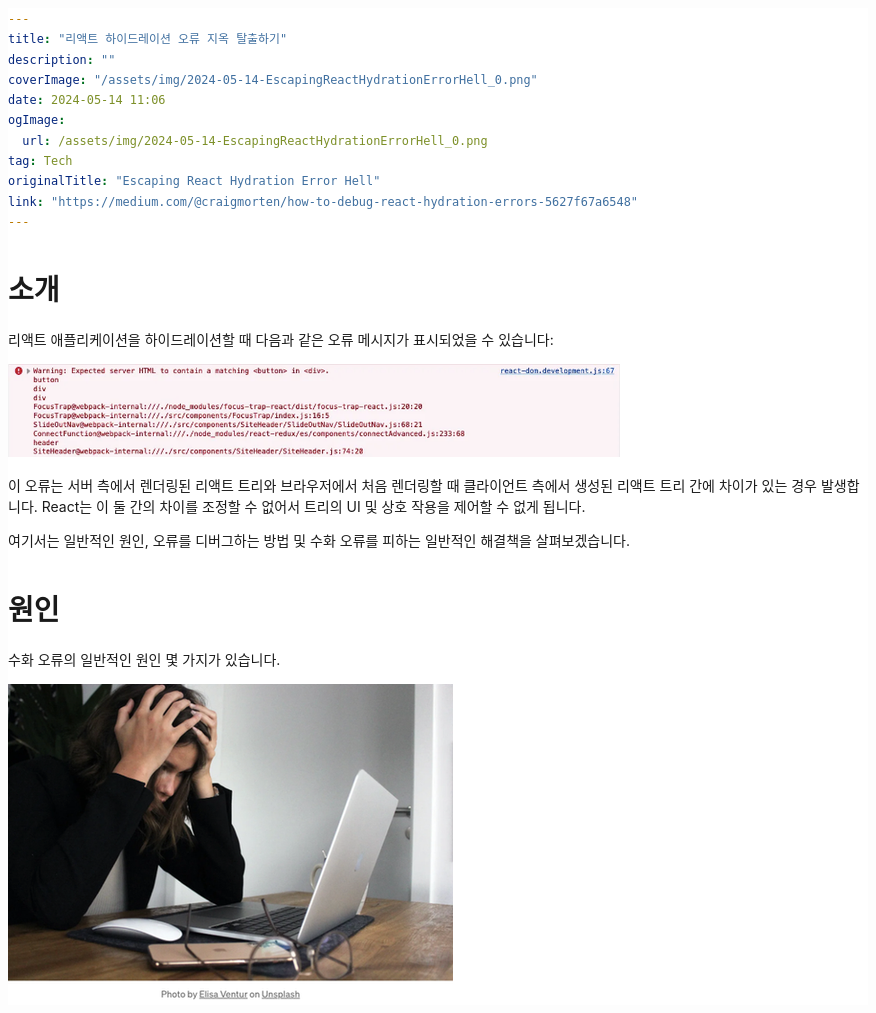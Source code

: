 ```yaml
---
title: "리액트 하이드레이션 오류 지옥 탈출하기"
description: ""
coverImage: "/assets/img/2024-05-14-EscapingReactHydrationErrorHell_0.png"
date: 2024-05-14 11:06
ogImage: 
  url: /assets/img/2024-05-14-EscapingReactHydrationErrorHell_0.png
tag: Tech
originalTitle: "Escaping React Hydration Error Hell"
link: "https://medium.com/@craigmorten/how-to-debug-react-hydration-errors-5627f67a6548"
---
```



# 소개

리액트 애플리케이션을 하이드레이션할 때 다음과 같은 오류 메시지가 표시되었을 수 있습니다:

![Error](/assets/img/2024-05-14-EscapingReactHydrationErrorHell_0.png)

이 오류는 서버 측에서 렌더링된 리액트 트리와 브라우저에서 처음 렌더링할 때 클라이언트 측에서 생성된 리액트 트리 간에 차이가 있는 경우 발생합니다. React는 이 둘 간의 차이를 조정할 수 없어서 트리의 UI 및 상호 작용을 제어할 수 없게 됩니다.



여기서는 일반적인 원인, 오류를 디버그하는 방법 및 수화 오류를 피하는 일반적인 해결책을 살펴보겠습니다.

# 원인

수화 오류의 일반적인 원인 몇 가지가 있습니다.

![2024-05-14-EscapingReactHydrationErrorHell_1.png](/assets/img/2024-05-14-EscapingReactHydrationErrorHell_1.png)
